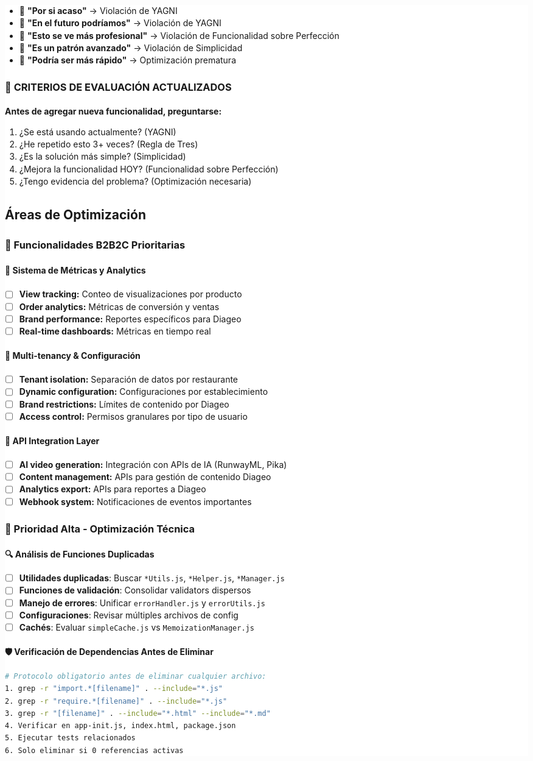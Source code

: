 - 🛑 **"Por si acaso"** → Violación de YAGNI
- 🛑 **"En el futuro podríamos"** → Violación de YAGNI
- 🛑 **"Esto se ve más profesional"** → Violación de Funcionalidad sobre Perfección
- 🛑 **"Es un patrón avanzado"** → Violación de Simplicidad
- 🛑 **"Podría ser más rápido"** → Optimización prematura

### 🎯 **CRITERIOS DE EVALUACIÓN ACTUALIZADOS**

**Antes de agregar nueva funcionalidad, preguntarse:**
1. ¿Se está usando actualmente? (YAGNI)
2. ¿He repetido esto 3+ veces? (Regla de Tres)
3. ¿Es la solución más simple? (Simplicidad)
4. ¿Mejora la funcionalidad HOY? (Funcionalidad sobre Perfección)
5. ¿Tengo evidencia del problema? (Optimización necesaria)

## Áreas de Optimización

### 🎯 Funcionalidades B2B2C Prioritarias

#### 🏢 Sistema de Métricas y Analytics
- [ ] **View tracking:** Conteo de visualizaciones por producto
- [ ] **Order analytics:** Métricas de conversión y ventas
- [ ] **Brand performance:** Reportes específicos para Diageo
- [ ] **Real-time dashboards:** Métricas en tiempo real

#### 🏪 Multi-tenancy & Configuración
- [ ] **Tenant isolation:** Separación de datos por restaurante
- [ ] **Dynamic configuration:** Configuraciones por establecimiento
- [ ] **Brand restrictions:** Límites de contenido por Diageo
- [ ] **Access control:** Permisos granulares por tipo de usuario

#### 🤖 API Integration Layer
- [ ] **AI video generation:** Integración con APIs de IA (RunwayML, Pika)
- [ ] **Content management:** APIs para gestión de contenido Diageo
- [ ] **Analytics export:** APIs para reportes a Diageo
- [ ] **Webhook system:** Notificaciones de eventos importantes

### 🎯 Prioridad Alta - Optimización Técnica

#### 🔍 Análisis de Funciones Duplicadas
- [ ] **Utilidades duplicadas**: Buscar `*Utils.js`, `*Helper.js`, `*Manager.js`
- [ ] **Funciones de validación**: Consolidar validators dispersos
- [ ] **Manejo de errores**: Unificar `errorHandler.js` y `errorUtils.js`
- [ ] **Configuraciones**: Revisar múltiples archivos de config
- [ ] **Cachés**: Evaluar `simpleCache.js` vs `MemoizationManager.js`

#### 🛡️ Verificación de Dependencias Antes de Eliminar
```bash
# Protocolo obligatorio antes de eliminar cualquier archivo:
1. grep -r "import.*[filename]" . --include="*.js"
2. grep -r "require.*[filename]" . --include="*.js"
3. grep -r "[filename]" . --include="*.html" --include="*.md"
4. Verificar en app-init.js, index.html, package.json
5. Ejecutar tests relacionados
6. Solo eliminar si 0 referencias activas
```
